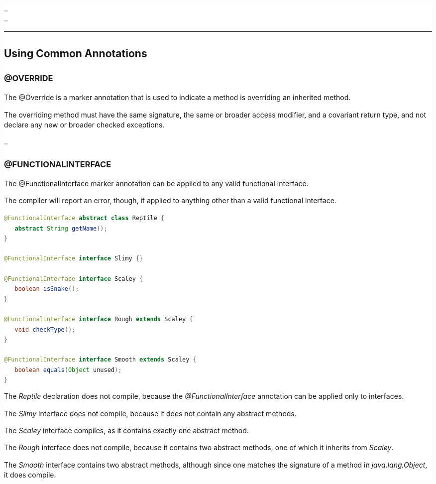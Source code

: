 ..  
..  
--- - 

## Using Common Annotations 

### **@OVERRIDE**   
The @Override is a marker annotation that is used to indicate a method is overriding an inherited method.  

The overriding method must have the same signature, the same or broader access modifier, and a covariant return type, and not declare any new or broader checked exceptions.

..  


### **@FUNCTIONALINTERFACE**  
The @FunctionalInterface marker annotation can be applied to any valid functional interface.  

The compiler will report an error, though, if applied to anything other than a valid functional interface.

```java
@FunctionalInterface abstract class Reptile {
   abstract String getName();
}
 
@FunctionalInterface interface Slimy {}
 
@FunctionalInterface interface Scaley {
   boolean isSnake();
}
 
@FunctionalInterface interface Rough extends Scaley {
   void checkType();
}
 
@FunctionalInterface interface Smooth extends Scaley {
   boolean equals(Object unused);
}
```  

The *Reptile* declaration does not compile, because the *@FunctionalInterface* annotation can be applied only to interfaces.   

The *Slimy* interface does not compile, because it does not contain any abstract methods.  

The *Scaley* interface compiles, as it contains exactly one abstract method.

The *Rough* interface does not compile, because it contains two abstract methods, one of which it inherits from *Scaley*.  

The *Smooth* interface contains two abstract methods, although since one matches the signature of a method in *java.lang.Object*, it does compile.
